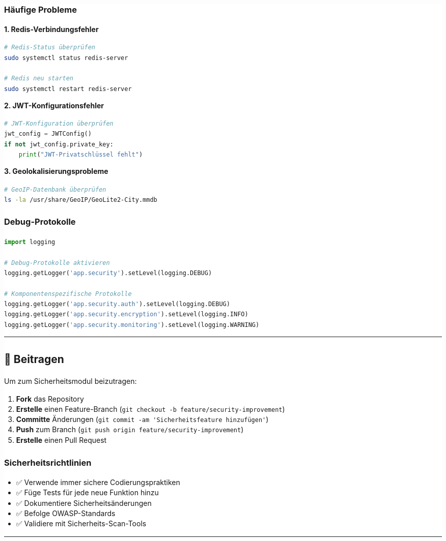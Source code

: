 ### **Häufige Probleme**

**1. Redis-Verbindungsfehler**
```bash
# Redis-Status überprüfen
sudo systemctl status redis-server

# Redis neu starten
sudo systemctl restart redis-server
```

**2. JWT-Konfigurationsfehler**
```python
# JWT-Konfiguration überprüfen
jwt_config = JWTConfig()
if not jwt_config.private_key:
    print("JWT-Privatschlüssel fehlt")
```

**3. Geolokalisierungsprobleme**
```bash
# GeoIP-Datenbank überprüfen
ls -la /usr/share/GeoIP/GeoLite2-City.mmdb
```

### **Debug-Protokolle**

```python
import logging

# Debug-Protokolle aktivieren
logging.getLogger('app.security').setLevel(logging.DEBUG)

# Komponentenspezifische Protokolle
logging.getLogger('app.security.auth').setLevel(logging.DEBUG)
logging.getLogger('app.security.encryption').setLevel(logging.INFO)
logging.getLogger('app.security.monitoring').setLevel(logging.WARNING)
```

---

## 🤝 Beitragen

Um zum Sicherheitsmodul beizutragen:

1. **Fork** das Repository
2. **Erstelle** einen Feature-Branch (`git checkout -b feature/security-improvement`)
3. **Committe** Änderungen (`git commit -am 'Sicherheitsfeature hinzufügen'`)
4. **Push** zum Branch (`git push origin feature/security-improvement`)
5. **Erstelle** einen Pull Request

### **Sicherheitsrichtlinien**

- ✅ Verwende immer sichere Codierungspraktiken
- ✅ Füge Tests für jede neue Funktion hinzu
- ✅ Dokumentiere Sicherheitsänderungen
- ✅ Befolge OWASP-Standards
- ✅ Validiere mit Sicherheits-Scan-Tools

---
